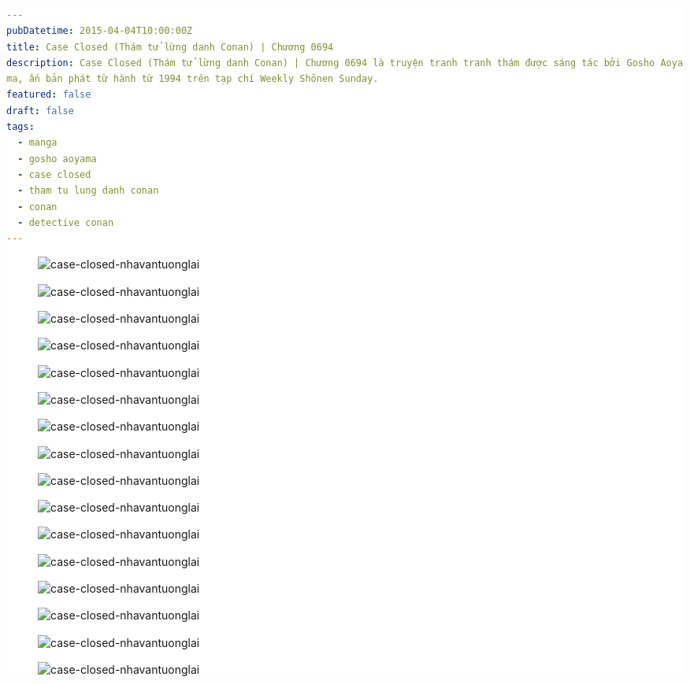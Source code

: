 ```yaml
---
pubDatetime: 2015-04-04T10:00:00Z
title: Case Closed (Thám tử lừng danh Conan) | Chương 0694
description: Case Closed (Thám tử lừng danh Conan) | Chương 0694 là truyện tranh tranh thám được sáng tác bởi Gosho Aoyama, ấn bản phát từ hành từ 1994 trên tạp chí Weekly Shōnen Sunday.
featured: false
draft: false
tags:
  - manga
  - gosho aoyama
  - case closed
  - tham tu lung danh conan
  - conan
  - detective conan
---
```


<figure><img src="https://data.nhavantuonglai.com/image/manga/case-closed-0694-01.jpg" alt="case-closed-nhavantuonglai" height=100% width=100%><figcaption><p></p></figcaption></figure>

<figure><img src="https://data.nhavantuonglai.com/image/manga/case-closed-0694-02.jpg" alt="case-closed-nhavantuonglai" height=100% width=100%><figcaption><p></p></figcaption></figure>

<figure><img src="https://data.nhavantuonglai.com/image/manga/case-closed-0694-03.jpg" alt="case-closed-nhavantuonglai" height=100% width=100%><figcaption><p></p></figcaption></figure>

<figure><img src="https://data.nhavantuonglai.com/image/manga/case-closed-0694-04.jpg" alt="case-closed-nhavantuonglai" height=100% width=100%><figcaption><p></p></figcaption></figure>

<figure><img src="https://data.nhavantuonglai.com/image/manga/case-closed-0694-05.jpg" alt="case-closed-nhavantuonglai" height=100% width=100%><figcaption><p></p></figcaption></figure>

<figure><img src="https://data.nhavantuonglai.com/image/manga/case-closed-0694-06.jpg" alt="case-closed-nhavantuonglai" height=100% width=100%><figcaption><p></p></figcaption></figure>

<figure><img src="https://data.nhavantuonglai.com/image/manga/case-closed-0694-07.jpg" alt="case-closed-nhavantuonglai" height=100% width=100%><figcaption><p></p></figcaption></figure>

<figure><img src="https://data.nhavantuonglai.com/image/manga/case-closed-0694-08.jpg" alt="case-closed-nhavantuonglai" height=100% width=100%><figcaption><p></p></figcaption></figure>

<figure><img src="https://data.nhavantuonglai.com/image/manga/case-closed-0694-09.jpg" alt="case-closed-nhavantuonglai" height=100% width=100%><figcaption><p></p></figcaption></figure>

<figure><img src="https://data.nhavantuonglai.com/image/manga/case-closed-0694-10.jpg" alt="case-closed-nhavantuonglai" height=100% width=100%><figcaption><p></p></figcaption></figure>

<figure><img src="https://data.nhavantuonglai.com/image/manga/case-closed-0694-11.jpg" alt="case-closed-nhavantuonglai" height=100% width=100%><figcaption><p></p></figcaption></figure>

<figure><img src="https://data.nhavantuonglai.com/image/manga/case-closed-0694-12.jpg" alt="case-closed-nhavantuonglai" height=100% width=100%><figcaption><p></p></figcaption></figure>

<figure><img src="https://data.nhavantuonglai.com/image/manga/case-closed-0694-13.jpg" alt="case-closed-nhavantuonglai" height=100% width=100%><figcaption><p></p></figcaption></figure>

<figure><img src="https://data.nhavantuonglai.com/image/manga/case-closed-0694-14.jpg" alt="case-closed-nhavantuonglai" height=100% width=100%><figcaption><p></p></figcaption></figure>

<figure><img src="https://data.nhavantuonglai.com/image/manga/case-closed-0694-15.jpg" alt="case-closed-nhavantuonglai" height=100% width=100%><figcaption><p></p></figcaption></figure>

<figure><img src="https://data.nhavantuonglai.com/image/manga/case-closed-0694-16.jpg" alt="case-closed-nhavantuonglai" height=100% width=100%><figcaption><p></p></figcaption></figure>
